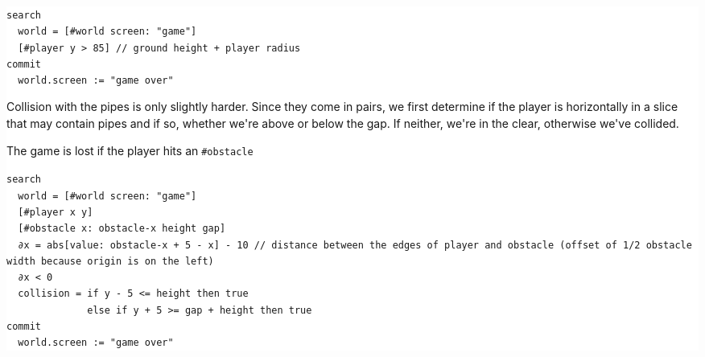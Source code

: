 ```eve
search
  world = [#world screen: "game"]
  [#player y > 85] // ground height + player radius
commit
  world.screen := "game over"
```
Collision with the pipes is only slightly harder. Since they come in pairs, we first determine if the player is horizontally in a slice that may contain pipes and if so, whether we're above or below the gap. If neither, we're in the clear, otherwise we've collided.

The game is lost if the player hits an `#obstacle`

```eve
search
  world = [#world screen: "game"]
  [#player x y]
  [#obstacle x: obstacle-x height gap]
  ∂x = abs[value: obstacle-x + 5 - x] - 10 // distance between the edges of player and obstacle (offset of 1/2 obstacle width because origin is on the left)
  ∂x < 0
  collision = if y - 5 <= height then true
              else if y + 5 >= gap + height then true
commit
  world.screen := "game over"
```


[1]: https://github.com/bhauman/flappy-bird-demo